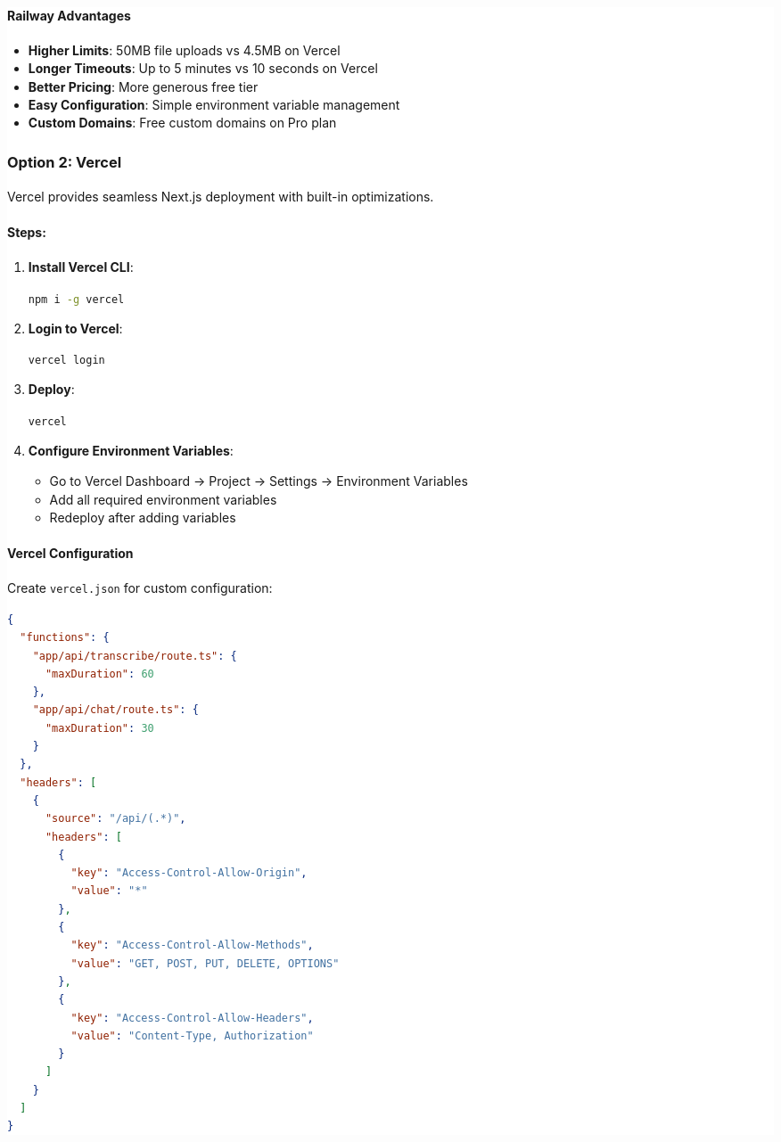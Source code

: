 #### Railway Advantages

- **Higher Limits**: 50MB file uploads vs 4.5MB on Vercel
- **Longer Timeouts**: Up to 5 minutes vs 10 seconds on Vercel
- **Better Pricing**: More generous free tier
- **Easy Configuration**: Simple environment variable management
- **Custom Domains**: Free custom domains on Pro plan

### Option 2: Vercel

Vercel provides seamless Next.js deployment with built-in optimizations.

#### Steps:

1. **Install Vercel CLI**:
   ```bash
   npm i -g vercel
   ```

2. **Login to Vercel**:
   ```bash
   vercel login
   ```

3. **Deploy**:
   ```bash
   vercel
   ```

4. **Configure Environment Variables**:
   - Go to Vercel Dashboard → Project → Settings → Environment Variables
   - Add all required environment variables
   - Redeploy after adding variables

#### Vercel Configuration

Create `vercel.json` for custom configuration:

```json
{
  "functions": {
    "app/api/transcribe/route.ts": {
      "maxDuration": 60
    },
    "app/api/chat/route.ts": {
      "maxDuration": 30
    }
  },
  "headers": [
    {
      "source": "/api/(.*)",
      "headers": [
        {
          "key": "Access-Control-Allow-Origin",
          "value": "*"
        },
        {
          "key": "Access-Control-Allow-Methods",
          "value": "GET, POST, PUT, DELETE, OPTIONS"
        },
        {
          "key": "Access-Control-Allow-Headers",
          "value": "Content-Type, Authorization"
        }
      ]
    }
  ]
}
```
